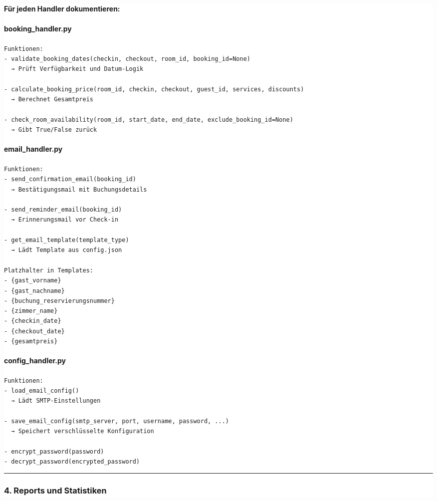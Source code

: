 **Für jeden Handler dokumentieren:**

#### booking_handler.py
```
Funktionen:
- validate_booking_dates(checkin, checkout, room_id, booking_id=None)
  → Prüft Verfügbarkeit und Datum-Logik

- calculate_booking_price(room_id, checkin, checkout, guest_id, services, discounts)
  → Berechnet Gesamtpreis

- check_room_availability(room_id, start_date, end_date, exclude_booking_id=None)
  → Gibt True/False zurück
```

#### email_handler.py
```
Funktionen:
- send_confirmation_email(booking_id)
  → Bestätigungsmail mit Buchungsdetails

- send_reminder_email(booking_id)
  → Erinnerungsmail vor Check-in

- get_email_template(template_type)
  → Lädt Template aus config.json

Platzhalter in Templates:
- {gast_vorname}
- {gast_nachname}
- {buchung_reservierungsnummer}
- {zimmer_name}
- {checkin_date}
- {checkout_date}
- {gesamtpreis}
```

#### config_handler.py
```
Funktionen:
- load_email_config()
  → Lädt SMTP-Einstellungen

- save_email_config(smtp_server, port, username, password, ...)
  → Speichert verschlüsselte Konfiguration

- encrypt_password(password)
- decrypt_password(encrypted_password)
```

---

### 4. Reports und Statistiken
